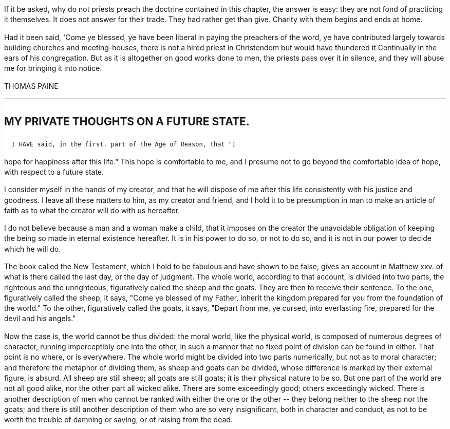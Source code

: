 <p>     If it be asked, why do not priests preach the doctrine
 contained in this chapter, the answer is easy: they are not fond of
 practicing it themselves. It does not answer for their trade. They
 had rather get than give. Charity with them begins and ends at
 home.</p>
 
 <p>     Had it been said, 'Come ye blessed, ye have been liberal in
 paying the preachers of the word, ye have contributed largely
 towards building churches and meeting-houses, there is not a hired
 priest in Christendom but would have thundered it Continually in
 the ears of his congregation. But as it is altogether on good works
 done to men, the priests pass over it in silence, and they will
 abuse me for bringing it into notice.</p>
 
 <p>THOMAS PAINE</p>
 
 <p></p><hr>
 
 <h2>MY PRIVATE THOUGHTS ON A FUTURE STATE.</h2>
 
      I HAVE said, in the first. part of the Age of Reason, that "I
 hope for happiness after this life." This hope is comfortable to
 me, and I presume not to go beyond the comfortable idea of hope,
 with respect to a future state.
 
 <p>     I consider myself in the hands of my creator, and that he will
 dispose of me after this life consistently with his justice and
 goodness. I leave all these matters to him, as my creator and
 friend, and I hold it to be presumption in man to make an article
 of faith as to what the creator will do with us hereafter.</p>
 
 <p>     I do not believe because a man and a woman make a child, that
 it imposes on the creator the unavoidable obligation of keeping the
 being so made in eternal existence hereafter. It is in his power to
 do so, or not to do so, and it is not in our power to decide which
 he will do.</p>
 
 <p>     The book called the New Testament, which I hold to be fabulous
 and have shown to be false, gives an account in Matthew xxv. of
 what is there called the last day, or the day of judgment. The
 whole world, according to that account, is divided into two parts,
 the righteous and the unrighteous, figuratively called the sheep
 and the goats. They are then to receive their sentence. To the one,
 figuratively called the sheep, it says, "Come ye blessed of my
 Father, inherit the kingdom prepared for you from the foundation of
 the world." To the other, figuratively called the goats, it says,
 "Depart from me, ye cursed, into everlasting fire, prepared for the
 devil and his angels."</p>
 
 <p>     Now the case is, the world cannot be thus divided: the moral
 world, like the physical world, is composed of numerous degrees of
 character, running imperceptibly one into the other, in such a
 manner that no fixed point of division can be found in either. That
 point is no where, or is everywhere. The whole world might be 
 divided into two parts numerically, but not as to moral character;
 and therefore the metaphor of dividing them, as sheep and goats can
 be divided, whose difference is marked by their external figure, is
 absurd. All sheep are still sheep; all goats are still goats; it is
 their physical nature to be so. But one part of the world are not
 all good alike, nor the other part all wicked alike. There are some
 exceedingly good; others exceedingly wicked. There is another
 description of men who cannot be ranked with either the one or the
 other -- they belong neither to the sheep nor the goats; and there
 is still another description of them who are so very insignificant,
 both in character and conduct, as not to be worth the trouble of
 damning or saving, or of raising from the dead.</p>
 